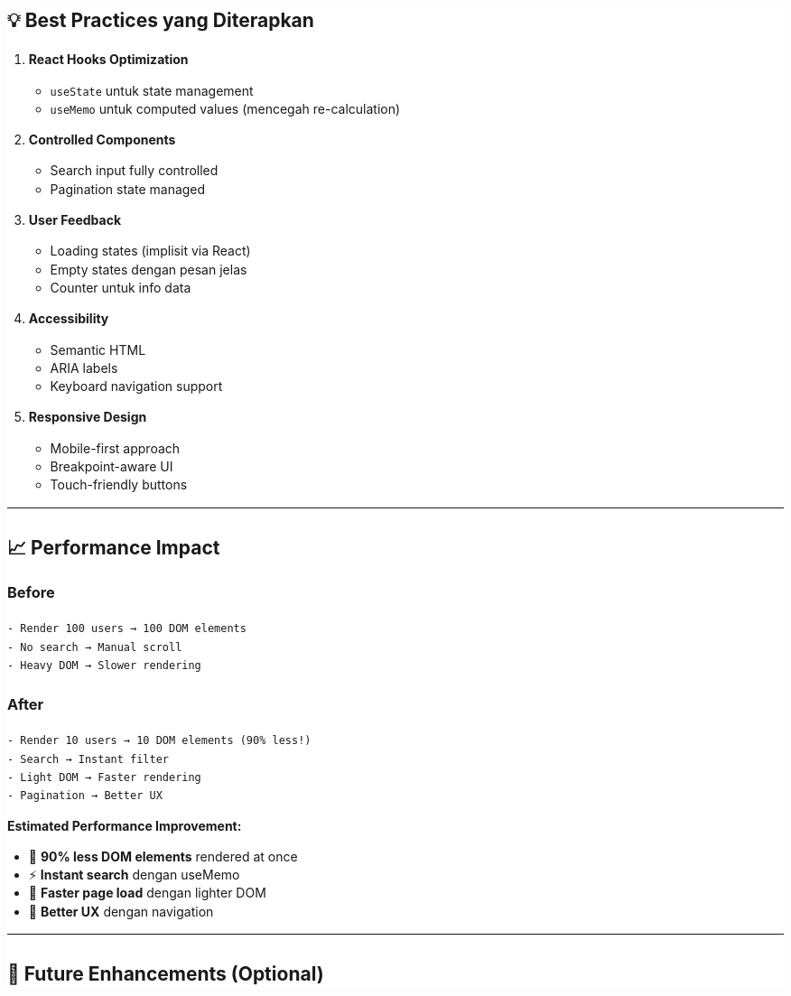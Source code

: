 
## 💡 Best Practices yang Diterapkan

1. **React Hooks Optimization**
   - `useState` untuk state management
   - `useMemo` untuk computed values (mencegah re-calculation)
   
2. **Controlled Components**
   - Search input fully controlled
   - Pagination state managed

3. **User Feedback**
   - Loading states (implisit via React)
   - Empty states dengan pesan jelas
   - Counter untuk info data

4. **Accessibility**
   - Semantic HTML
   - ARIA labels
   - Keyboard navigation support

5. **Responsive Design**
   - Mobile-first approach
   - Breakpoint-aware UI
   - Touch-friendly buttons

---

## 📈 Performance Impact

### Before
```
- Render 100 users → 100 DOM elements
- No search → Manual scroll
- Heavy DOM → Slower rendering
```

### After
```
- Render 10 users → 10 DOM elements (90% less!)
- Search → Instant filter
- Light DOM → Faster rendering
- Pagination → Better UX
```

**Estimated Performance Improvement:**
- 🚀 **90% less DOM elements** rendered at once
- ⚡ **Instant search** dengan useMemo
- 💨 **Faster page load** dengan lighter DOM
- 🎯 **Better UX** dengan navigation

---

## 🔮 Future Enhancements (Optional)
